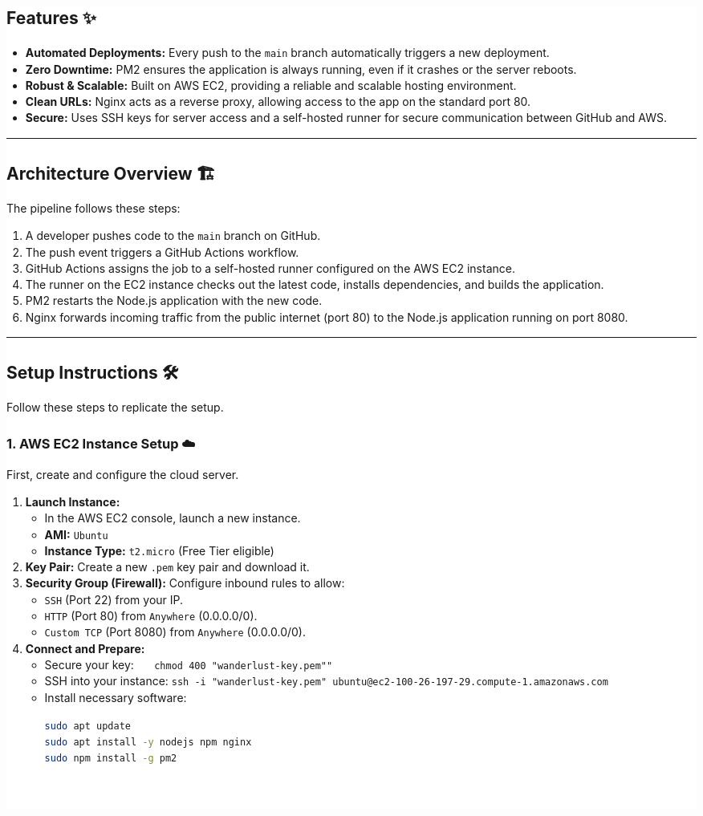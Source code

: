 
## **Features ✨**

- **Automated Deployments:** Every push to the `main` branch automatically triggers a new deployment.
- **Zero Downtime:** PM2 ensures the application is always running, even if it crashes or the server reboots.
- **Robust & Scalable:** Built on AWS EC2, providing a reliable and scalable hosting environment.
- **Clean URLs:** Nginx acts as a reverse proxy, allowing access to the app on the standard port 80.
- **Secure:** Uses SSH keys for server access and a self-hosted runner for secure communication between GitHub and AWS.

---

## **Architecture Overview 🏗️**

The pipeline follows these steps:
1.  A developer pushes code to the `main` branch on GitHub.
2.  The push event triggers a GitHub Actions workflow.
3.  GitHub Actions assigns the job to a self-hosted runner configured on the AWS EC2 instance.
4.  The runner on the EC2 instance checks out the latest code, installs dependencies, and builds the application.
5.  PM2 restarts the Node.js application with the new code.
6.  Nginx forwards incoming traffic from the public internet (port 80) to the Node.js application running on port 8080.



---

## **Setup Instructions 🛠️**

Follow these steps to replicate the setup.

### **1. AWS EC2 Instance Setup ☁️**

First, create and configure the cloud server.

1.  **Launch Instance:**
    -   In the AWS EC2 console, launch a new instance.
    -   **AMI:** `Ubuntu`
    -   **Instance Type:** `t2.micro` (Free Tier eligible)
2.  **Key Pair:** Create a new `.pem` key pair and download it.
3.  **Security Group (Firewall):** Configure inbound rules to allow:
    -   `SSH` (Port 22) from your IP.
    -   `HTTP` (Port 80) from `Anywhere` (0.0.0.0/0).
    -   `Custom TCP` (Port 8080) from `Anywhere` (0.0.0.0/0).
4.  **Connect and Prepare:**
    -   Secure your key: `   chmod 400 "wanderlust-key.pem""`
    -   SSH into your instance: `ssh -i "wanderlust-key.pem" ubuntu@ec2-100-26-197-29.compute-1.amazonaws.com`
    -   Install necessary software:
        ```bash
        sudo apt update
        sudo apt install -y nodejs npm nginx
        sudo npm install -g pm2
        ```
   <br><br>
